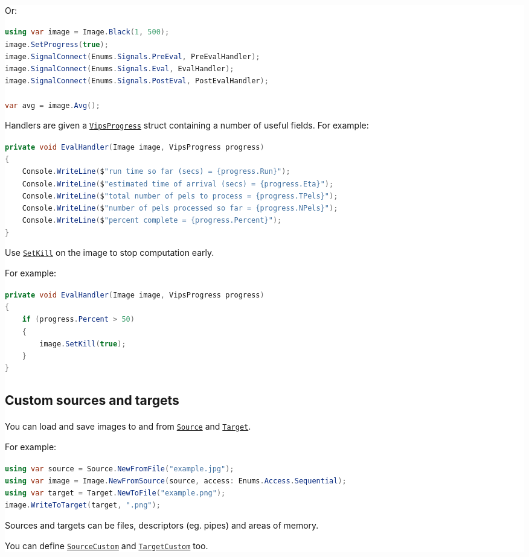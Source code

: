 Or:
```csharp
using var image = Image.Black(1, 500);
image.SetProgress(true);
image.SignalConnect(Enums.Signals.PreEval, PreEvalHandler);
image.SignalConnect(Enums.Signals.Eval, EvalHandler);
image.SignalConnect(Enums.Signals.PostEval, PostEvalHandler);

var avg = image.Avg();
```

Handlers are given a [`VipsProgress`](xref:NetVips.VipsProgress) struct containing a number
of useful fields. For example:

```csharp
private void EvalHandler(Image image, VipsProgress progress)
{
    Console.WriteLine($"run time so far (secs) = {progress.Run}");
    Console.WriteLine($"estimated time of arrival (secs) = {progress.Eta}");
    Console.WriteLine($"total number of pels to process = {progress.TPels}");
    Console.WriteLine($"number of pels processed so far = {progress.NPels}");
    Console.WriteLine($"percent complete = {progress.Percent}");
}
```

Use [`SetKill`](xref:NetVips.Image.SetKill*) on the image to stop computation early.

For example:

```csharp
private void EvalHandler(Image image, VipsProgress progress)
{
    if (progress.Percent > 50)
    {
        image.SetKill(true);
    }
}
```

## Custom sources and targets

You can load and save images to and from [`Source`](xref:NetVips.Source) and
[`Target`](xref:NetVips.Target).

For example:

```csharp
using var source = Source.NewFromFile("example.jpg");
using var image = Image.NewFromSource(source, access: Enums.Access.Sequential);
using var target = Target.NewToFile("example.png");
image.WriteToTarget(target, ".png");
```

Sources and targets can be files, descriptors (eg. pipes) and areas of memory.

You can define [`SourceCustom`](xref:NetVips.SourceCustom) and [`TargetCustom`](xref:NetVips.TargetCustom) too.
